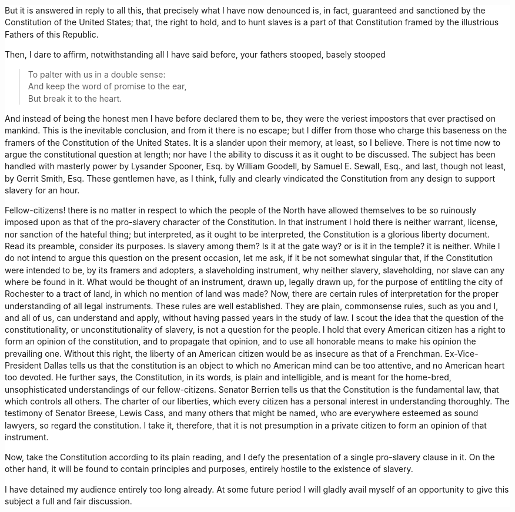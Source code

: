 But it is answered in reply to all this, that precisely what I have now denounced is, in fact, guaranteed and sanctioned by the Constitution of the United States; that, the right to hold, and to hunt slaves is a part of that Constitution framed by the illustrious Fathers of this Republic.

Then, I dare to affirm, notwithstanding all I have said before, your fathers stooped, basely stooped

> To palter with us in a double sense:<br>
> And keep the word of promise to the ear,<br>
> But break it to the heart.

And instead of being the honest men I have before declared them to be, they were the veriest impostors that ever practised on mankind. This is the inevitable conclusion, and from it there is no escape; but I differ from those who charge this baseness on the framers of the Constitution of the United States. It is a slander upon their memory, at least, so I believe. There is not time now to argue the constitutional question at length; nor have I the ability to discuss it as it ought to be discussed. The subject has been handled with masterly power by Lysander Spooner, Esq. by William Goodell, by Samuel E. Sewall, Esq., and last, though not least, by Gerrit Smith, Esq. These gentlemen have, as I think, fully and clearly vindicated the Constitution from any design to support slavery for an hour.

Fellow-citizens! there is no matter in respect to which the people of the North have allowed themselves to be so ruinously imposed upon as that of the pro-slavery character of the Constitution. In that instrument I hold there is neither warrant, license, nor sanction of the hateful thing; but interpreted, as it ought to be interpreted, the Constitution is a glorious liberty document. Read its preamble, consider its purposes. Is slavery among them? Is it at the gate way? or is it in the temple? it is neither. While I do not intend to argue this question on the present occasion, let me ask, if it be not somewhat singular that, if the Constitution were intended to be, by its framers and adopters, a slaveholding instrument, why neither slavery, slaveholding, nor slave can any where be found in it. What would be thought of an instrument, drawn up, legally drawn up, for the purpose of entitling the city of Rochester to a tract of land, in which no mention of land was made? Now, there are certain rules of interpretation for the proper understanding of all legal instruments. These rules are well established. They are plain, commonsense rules, such as you and I, and all of us, can understand and apply, without having passed years in the study of law. I scout the idea that the question of the constitutionality, or unconstitutionality of slavery, is not a question for the people. I hold that every American citizen has a right to form an opinion of the constitution, and to propagate that opinion, and to use all honorable means to make his opinion the prevailing one. Without this right, the liberty of an American citizen would be as insecure as that of a Frenchman. Ex-Vice-President Dallas tells us that the constitution is an object to which no American mind can be too attentive, and no American heart too devoted. He further says, the Constitution, in its words, is plain and intelligible, and is meant for the home-bred, unsophisticated understandings of our fellow-citizens. Senator Berrien tells us that the Constitution is the fundamental law, that which controls all others. The charter of our liberties, which every citizen has a personal interest in understanding thoroughly. The testimony of Senator Breese, Lewis Cass, and many others that might be named, who are everywhere esteemed as sound lawyers, so regard the constitution. I take it, therefore, that it is not presumption in a private citizen to form an opinion of that instrument.

Now, take the Constitution according to its plain reading, and I defy the presentation of a single pro-slavery clause in it. On the other hand, it will be found to contain principles and purposes, entirely hostile to the existence of slavery.

I have detained my audience entirely too long already. At some future period I will gladly avail myself of an opportunity to give this subject a full and fair discussion.
